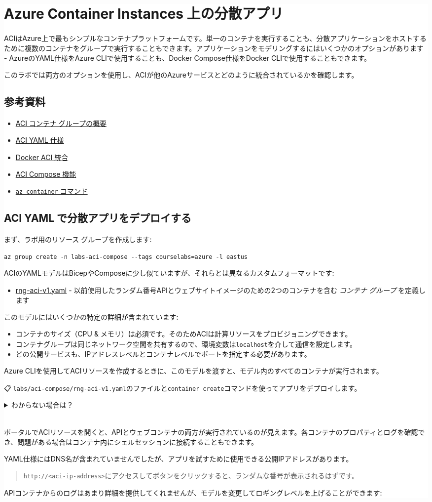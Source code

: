 # Azure Container Instances 上の分散アプリ

ACIはAzure上で最もシンプルなコンテナプラットフォームです。単一のコンテナを実行することも、分散アプリケーションをホストするために複数のコンテナをグループで実行することもできます。アプリケーションをモデリングするにはいくつかのオプションがあります - AzureのYAML仕様をAzure CLIで使用することも、Docker Compose仕様をDocker CLIで使用することもできます。

このラボでは両方のオプションを使用し、ACIが他のAzureサービスとどのように統合されているかを確認します。

## 参考資料

- [ACI コンテナ グループの概要](https://learn.microsoft.com/ja-jp/azure/container-instances/container-instances-container-groups)

- [ACI YAML 仕様](https://learn.microsoft.com/ja-jp/azure/container-instances/container-instances-reference-yaml)

- [Docker ACI 統合](https://docs.docker.com/cloud/aci-integration/)

- [ACI Compose 機能](https://docs.docker.com/cloud/aci-compose-features/)

- [`az container` コマンド](https://docs.microsoft.com/ja-jp/cli/azure/container?view=azure-cli-latest)

## ACI YAML で分散アプリをデプロイする

まず、ラボ用のリソース グループを作成します:



```
az group create -n labs-aci-compose --tags courselabs=azure -l eastus
```


ACIのYAMLモデルはBicepやComposeに少し似ていますが、それらとは異なるカスタムフォーマットです:

- [rng-aci-v1.yaml](/labs/aci-compose/rng-aci-v1.yaml) - 以前使用したランダム番号APIとウェブサイトイメージのための2つのコンテナを含む _コンテナ グループ_ を定義します

このモデルにはいくつかの特定の詳細が含まれています:

- コンテナのサイズ（CPU & メモリ）は必須です。そのためACIは計算リソースをプロビジョニングできます。
- コンテナグループは同じネットワーク空間を共有するので、環境変数は`localhost`を介して通信を設定します。
- どの公開サービスも、IPアドレスレベルとコンテナレベルでポートを指定する必要があります。

Azure CLIを使用してACIリソースを作成するときに、このモデルを渡すと、モデル内のすべてのコンテナが実行されます。

📋 `labs/aci-compose/rng-aci-v1.yaml`のファイルと`container create`コマンドを使ってアプリをデプロイします。

<details><summary>わからない場合は？</summary></details><br/>

ポータルでACIリソースを開くと、APIとウェブコンテナの両方が実行されているのが見えます。各コンテナのプロパティとログを確認でき、問題がある場合はコンテナ内にシェルセッションに接続することもできます。

YAML仕様にはDNS名が含まれていませんでしたが、アプリを試すために使用できる公開IPアドレスがあります。

> `http://<aci-ip-address>`にアクセスしてボタンをクリックすると、ランダムな番号が表示されるはずです。

APIコンテナからのログはあまり詳細を提供してくれませんが、モデルを変更してロギングレベルを上げることができます:
